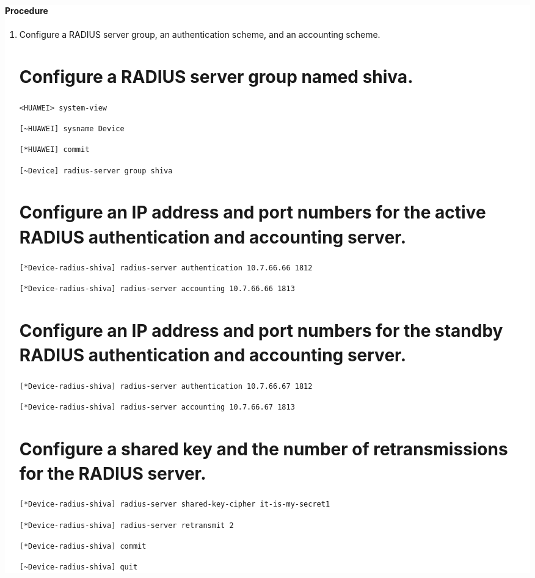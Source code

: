 #### Procedure

1. Configure a RADIUS server group, an authentication scheme, and an accounting scheme.
   
   
   
   # Configure a RADIUS server group named **shiva**.
   
   ```
   <HUAWEI> system-view
   ```
   ```
   [~HUAWEI] sysname Device
   ```
   ```
   [*HUAWEI] commit
   ```
   ```
   [~Device] radius-server group shiva
   ```
   
   # Configure an IP address and port numbers for the active RADIUS authentication and accounting server.
   
   ```
   [*Device-radius-shiva] radius-server authentication 10.7.66.66 1812
   ```
   ```
   [*Device-radius-shiva] radius-server accounting 10.7.66.66 1813
   ```
   
   # Configure an IP address and port numbers for the standby RADIUS authentication and accounting server.
   
   ```
   [*Device-radius-shiva] radius-server authentication 10.7.66.67 1812
   ```
   ```
   [*Device-radius-shiva] radius-server accounting 10.7.66.67 1813
   ```
   
   # Configure a shared key and the number of retransmissions for the RADIUS server.
   
   ```
   [*Device-radius-shiva] radius-server shared-key-cipher it-is-my-secret1
   ```
   ```
   [*Device-radius-shiva] radius-server retransmit 2
   ```
   ```
   [*Device-radius-shiva] commit
   ```
   ```
   [~Device-radius-shiva] quit
   ```
   